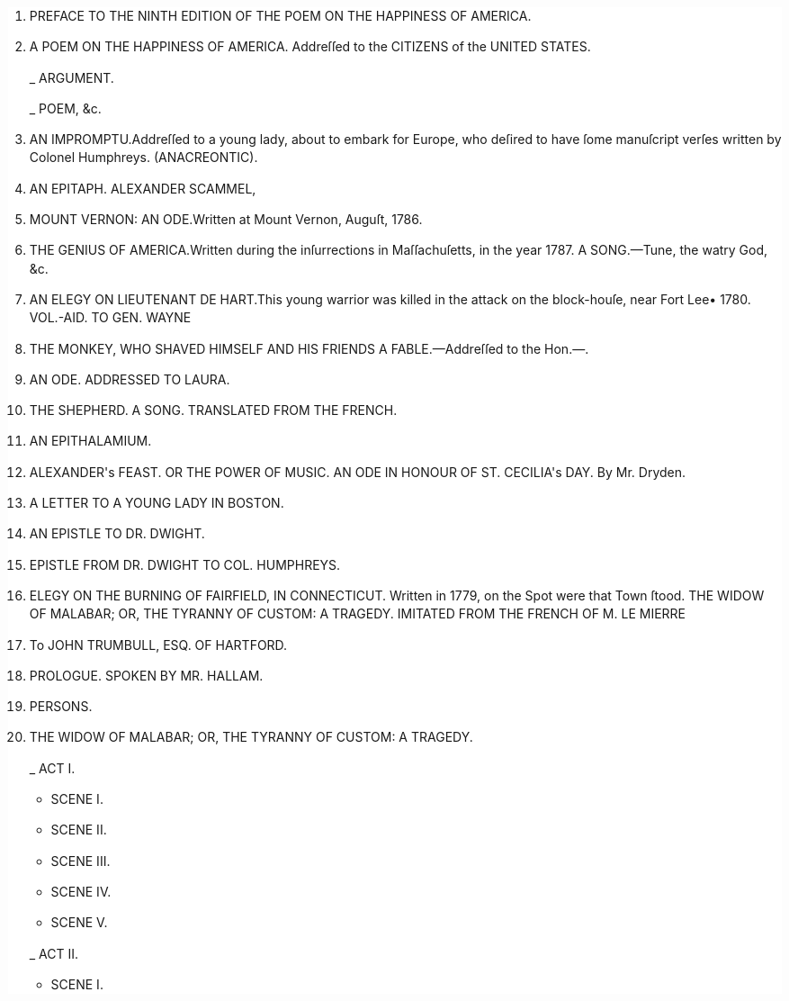 1. PREFACE TO THE NINTH EDITION OF THE POEM ON THE HAPPINESS OF AMERICA.

1. A POEM ON THE HAPPINESS OF AMERICA. Addreſſed to the CITIZENS of the UNITED STATES.

    _ ARGUMENT.

    _ POEM, &c.

1. AN IMPROMPTU.Addreſſed to a young lady, about to embark for Europe, who deſired to have ſome manuſcript verſes written by Colonel Humphreys. (ANACREONTIC).

1. AN EPITAPH. ALEXANDER SCAMMEL,

1. MOUNT VERNON: AN ODE.Written at Mount Vernon, Auguſt, 1786.

1. THE GENIUS OF AMERICA.Written during the inſurrections in Maſſachuſetts, in the year 1787. A SONG.—Tune, the watry God, &c.

1. AN ELEGY ON LIEUTENANT DE HART.This young warrior was killed in the attack on the block-houſe, near Fort Lee• 1780. VOL.-AID. TO GEN. WAYNE

1. THE MONKEY, WHO SHAVED HIMSELF AND HIS FRIENDS A FABLE.—Addreſſed to the Hon.—.

1. AN ODE. ADDRESSED TO LAURA.

1. THE SHEPHERD. A SONG. TRANSLATED FROM THE FRENCH.

1. AN EPITHALAMIUM.

1. ALEXANDER's FEAST. OR THE POWER OF MUSIC. AN ODE IN HONOUR OF ST. CECILIA's DAY. By Mr. Dryden.

1. A LETTER TO A YOUNG LADY IN BOSTON.

1. AN EPISTLE TO DR. DWIGHT.

1. EPISTLE FROM DR. DWIGHT TO COL. HUMPHREYS.

1. ELEGY ON THE BURNING OF FAIRFIELD, IN CONNECTICUT. Written in 1779, on the Spot were that Town ſtood.
THE WIDOW OF MALABAR; OR, THE TYRANNY OF CUSTOM: A TRAGEDY. IMITATED FROM THE FRENCH OF M. LE MIERRE
1. To JOHN TRUMBULL, ESQ. OF HARTFORD.

1. PROLOGUE. SPOKEN BY MR. HALLAM.

1. PERSONS.

1. THE WIDOW OF MALABAR; OR, THE TYRANNY OF CUSTOM: A TRAGEDY.

    _ ACT I.

      * SCENE I.

      * SCENE II.

      * SCENE III.

      * SCENE IV.

      * SCENE V.

    _ ACT II.

      * SCENE I.

